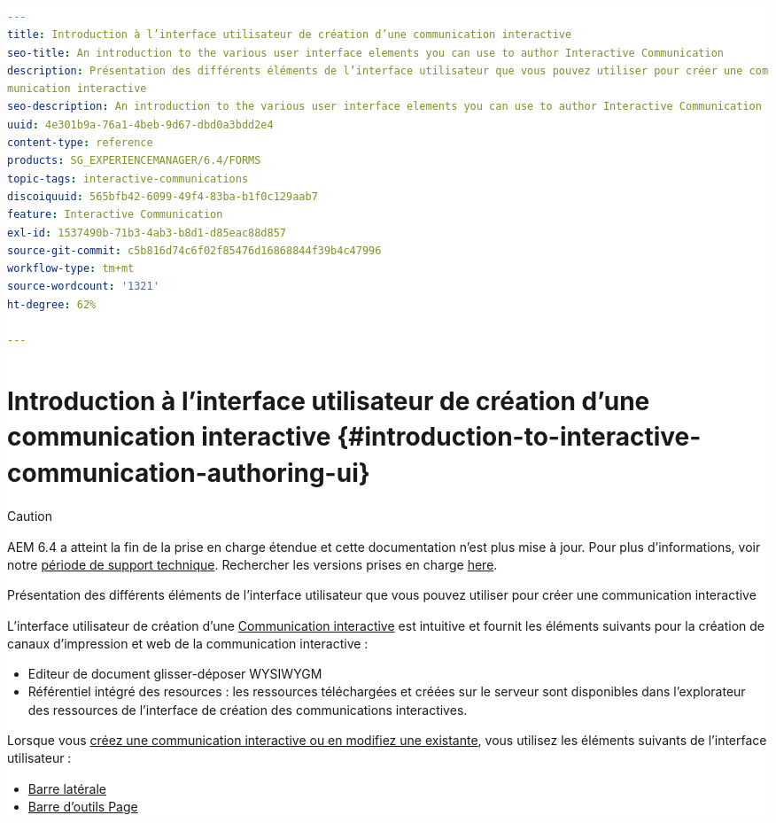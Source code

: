 ```yaml
---
title: Introduction à l’interface utilisateur de création d’une communication interactive
seo-title: An introduction to the various user interface elements you can use to author Interactive Communication
description: Présentation des différents éléments de l’interface utilisateur que vous pouvez utiliser pour créer une communication interactive
seo-description: An introduction to the various user interface elements you can use to author Interactive Communication
uuid: 4e301b9a-76a1-4beb-9d67-dbd0a3bdd2e4
content-type: reference
products: SG_EXPERIENCEMANAGER/6.4/FORMS
topic-tags: interactive-communications
discoiquuid: 565bfb42-6099-49f4-83ba-b1f0c129aab7
feature: Interactive Communication
exl-id: 1537490b-71b3-4ab3-b8d1-d85eac88d857
source-git-commit: c5b816d74c6f02f85476d16868844f39b4c47996
workflow-type: tm+mt
source-wordcount: '1321'
ht-degree: 62%

---
```


# Introduction à l’interface utilisateur de création d’une communication interactive {#introduction-to-interactive-communication-authoring-ui}

>[!CAUTION]
>
>AEM 6.4 a atteint la fin de la prise en charge étendue et cette documentation n’est plus mise à jour. Pour plus d’informations, voir notre [période de support technique](https://helpx.adobe.com/fr/support/programs/eol-matrix.html). Rechercher les versions prises en charge [here](https://experienceleague.adobe.com/docs/?lang=fr).

Présentation des différents éléments de l’interface utilisateur que vous pouvez utiliser pour créer une communication interactive

L’interface utilisateur de création d’une [Communication interactive](/help/forms/using/interactive-communications-overview.md) est intuitive et fournit les éléments suivants pour la création de canaux d’impression et web de la communication interactive :

* Editeur de document glisser-déposer WYSIWYGM
* Référentiel intégré des resources : les ressources téléchargées et créées sur le serveur sont disponibles dans l’explorateur des ressources de l’interface de création des communications interactives.

Lorsque vous [créez une communication interactive ou en modifiez une existante](/help/forms/using/create-interactive-communication.md), vous utilisez les éléments suivants de l’interface utilisateur :

* [Barre latérale](#sidebar)
* [Barre d’outils Page](#page-toolbar)
